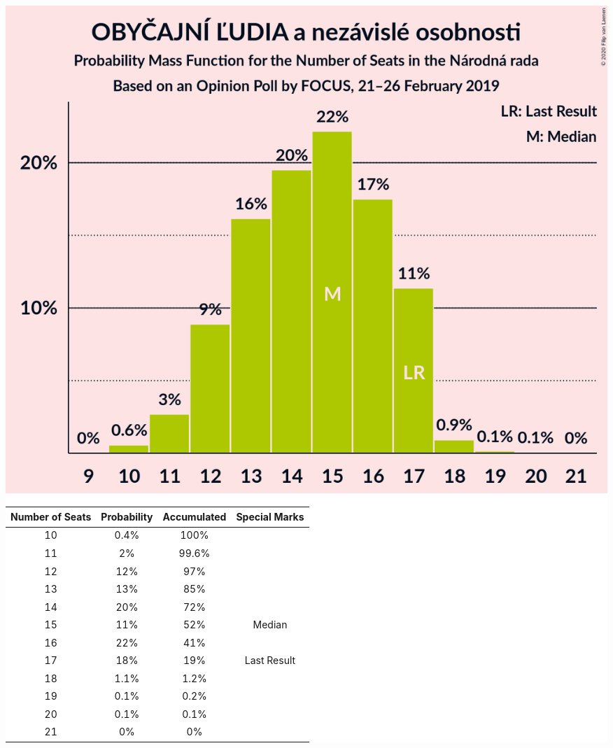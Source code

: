 ![Graph with seats probability mass function not yet produced](2019-02-26-FOCUS-seats-pmf-obyčajníľudiaanezávisléosobnosti.png "Seats Probability Mass Function")

| Number of Seats | Probability | Accumulated | Special Marks |
|:---------------:|:-----------:|:-----------:|:-------------:|
| 10 | 0.4% | 100% |  |
| 11 | 2% | 99.6% |  |
| 12 | 12% | 97% |  |
| 13 | 13% | 85% |  |
| 14 | 20% | 72% |  |
| 15 | 11% | 52% | Median |
| 16 | 22% | 41% |  |
| 17 | 18% | 19% | Last Result |
| 18 | 1.1% | 1.2% |  |
| 19 | 0.1% | 0.2% |  |
| 20 | 0.1% | 0.1% |  |
| 21 | 0% | 0% |  |
